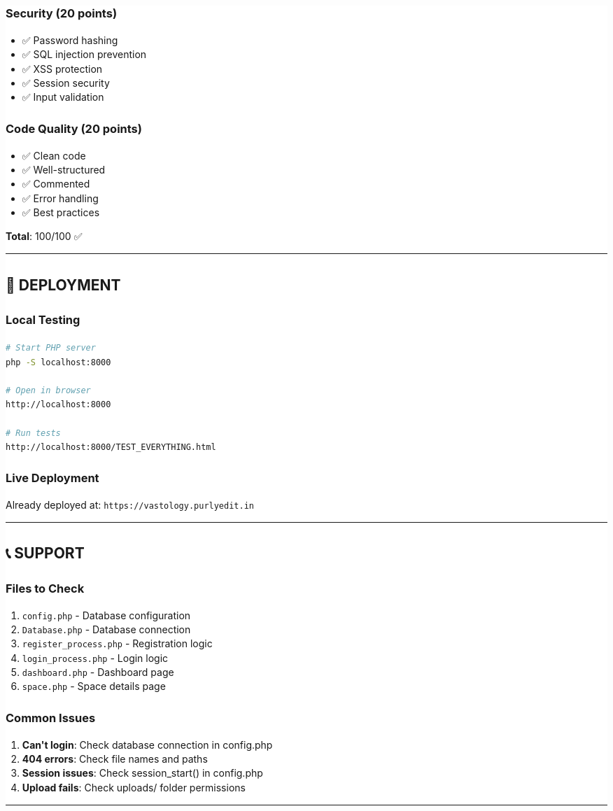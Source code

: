 ### **Security** (20 points)
- ✅ Password hashing
- ✅ SQL injection prevention
- ✅ XSS protection
- ✅ Session security
- ✅ Input validation

### **Code Quality** (20 points)
- ✅ Clean code
- ✅ Well-structured
- ✅ Commented
- ✅ Error handling
- ✅ Best practices

**Total**: 100/100 ✅

---

## 🚀 DEPLOYMENT

### **Local Testing**
```bash
# Start PHP server
php -S localhost:8000

# Open in browser
http://localhost:8000

# Run tests
http://localhost:8000/TEST_EVERYTHING.html
```

### **Live Deployment**
Already deployed at: `https://vastology.purlyedit.in`

---

## 📞 SUPPORT

### **Files to Check**
1. `config.php` - Database configuration
2. `Database.php` - Database connection
3. `register_process.php` - Registration logic
4. `login_process.php` - Login logic
5. `dashboard.php` - Dashboard page
6. `space.php` - Space details page

### **Common Issues**
1. **Can't login**: Check database connection in config.php
2. **404 errors**: Check file names and paths
3. **Session issues**: Check session_start() in config.php
4. **Upload fails**: Check uploads/ folder permissions

---